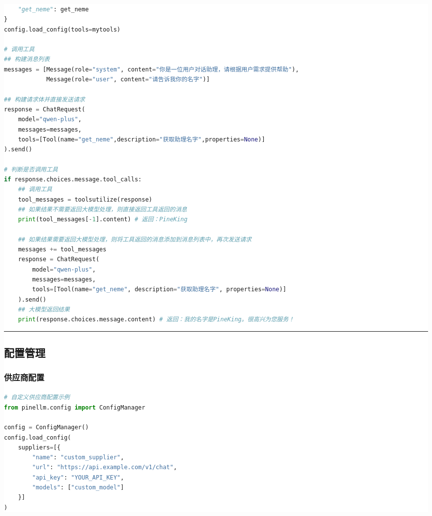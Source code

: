 ```python
    "get_neme": get_neme
}
config.load_config(tools=mytools)

# 调用工具
## 构建消息列表
messages = [Message(role="system", content="你是一位用户对话助理，请根据用户需求提供帮助"),
            Message(role="user", content="请告诉我你的名字")]

## 构建请求体并直接发送请求
response = ChatRequest(
    model="qwen-plus",
    messages=messages,
    tools=[Tool(name="get_neme",description="获取助理名字",properties=None)]
).send()

# 判断是否调用工具
if response.choices.message.tool_calls:
    ## 调用工具
    tool_messages = toolsutilize(response)
    ## 如果结果不需要返回大模型处理，则直接返回工具返回的消息
    print(tool_messages[-1].content) # 返回：PineKing
    
    ## 如果结果需要返回大模型处理，则将工具返回的消息添加到消息列表中，再次发送请求
    messages += tool_messages
    response = ChatRequest(
        model="qwen-plus",
        messages=messages,
        tools=[Tool(name="get_neme", description="获取助理名字", properties=None)]
    ).send()
    ## 大模型返回结果
    print(response.choices.message.content) # 返回：我的名字是PineKing。很高兴为您服务！
```

---

## 配置管理  
### 供应商配置  
```python
# 自定义供应商配置示例
from pinellm.config import ConfigManager

config = ConfigManager()
config.load_config(
    suppliers=[{
        "name": "custom_supplier",
        "url": "https://api.example.com/v1/chat",
        "api_key": "YOUR_API_KEY",
        "models": ["custom_model"]
    }]
)
```
